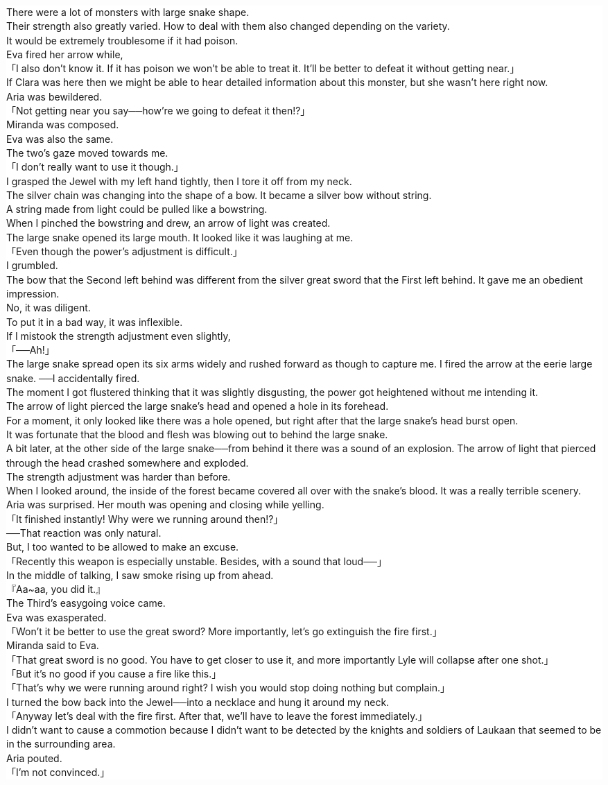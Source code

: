 There were a lot of monsters with large snake shape.<br/>
Their strength also greatly varied. How to deal with them also changed depending on the variety.<br/>
It would be extremely troublesome if it had poison.<br/>
Eva fired her arrow while,<br/>
「I also don’t know it. If it has poison we won’t be able to treat it. It’ll be better to defeat it without getting near.」<br/>
If Clara was here then we might be able to hear detailed information about this monster, but she wasn’t here right now.<br/>
Aria was bewildered.<br/>
「Not getting near you say──how’re we going to defeat it then!?」<br/>
Miranda was composed.<br/>
Eva was also the same.<br/>
The two’s gaze moved towards me.<br/>
「I don’t really want to use it though.」<br/>
I grasped the Jewel with my left hand tightly, then I tore it off from my neck.<br/>
The silver chain was changing into the shape of a bow. It became a silver bow without string.<br/>
A string made from light could be pulled like a bowstring.<br/>
When I pinched the bowstring and drew, an arrow of light was created.<br/>
The large snake opened its large mouth. It looked like it was laughing at me.<br/>
「Even though the power’s adjustment is difficult.」<br/>
I grumbled.<br/>
The bow that the Second left behind was different from the silver great sword that the First left behind. It gave me an obedient impression.<br/>
No, it was diligent.<br/>
To put it in a bad way, it was inflexible.<br/>
If I mistook the strength adjustment even slightly,<br/>
「──Ah!」<br/>
The large snake spread open its six arms widely and rushed forward as though to capture me. I fired the arrow at the eerie large snake. ──I accidentally fired.<br/>
The moment I got flustered thinking that it was slightly disgusting, the power got heightened without me intending it.<br/>
The arrow of light pierced the large snake’s head and opened a hole in its forehead.<br/>
For a moment, it only looked like there was a hole opened, but right after that the large snake’s head burst open.<br/>
It was fortunate that the blood and flesh was blowing out to behind the large snake.<br/>
A bit later, at the other side of the large snake──from behind it there was a sound of an explosion. The arrow of light that pierced through the head crashed somewhere and exploded.<br/>
The strength adjustment was harder than before.<br/>
When I looked around, the inside of the forest became covered all over with the snake’s blood. It was a really terrible scenery.<br/>
Aria was surprised. Her mouth was opening and closing while yelling.<br/>
「It finished instantly! Why were we running around then!?」<br/>
──That reaction was only natural.<br/>
But, I too wanted to be allowed to make an excuse.<br/>
「Recently this weapon is especially unstable. Besides, with a sound that loud──」<br/>
In the middle of talking, I saw smoke rising up from ahead.<br/>
『Aa~aa, you did it.』<br/>
The Third’s easygoing voice came.<br/>
Eva was exasperated.<br/>
「Won’t it be better to use the great sword? More importantly, let’s go extinguish the fire first.」<br/>
Miranda said to Eva.<br/>
「That great sword is no good. You have to get closer to use it, and more importantly Lyle will collapse after one shot.」<br/>
「But it’s no good if you cause a fire like this.」<br/>
「That’s why we were running around right? I wish you would stop doing nothing but complain.」<br/>
I turned the bow back into the Jewel──into a necklace and hung it around my neck.<br/>
「Anyway let’s deal with the fire first. After that, we’ll have to leave the forest immediately.」<br/>
I didn’t want to cause a commotion because I didn’t want to be detected by the knights and soldiers of Laukaan that seemed to be in the surrounding area.<br/>
Aria pouted.<br/>
「I’m not convinced.」<br/>